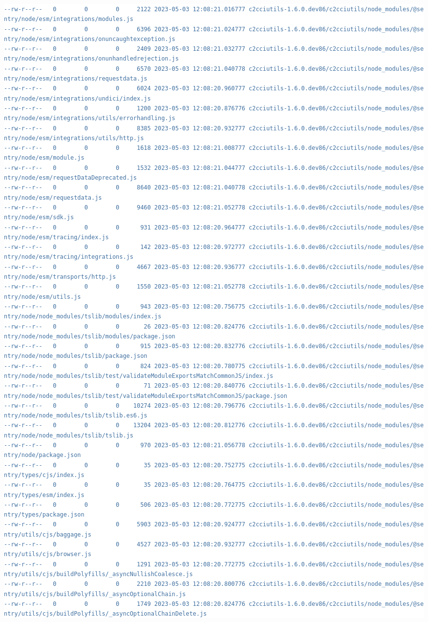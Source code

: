```diff
--rw-r--r--   0        0        0     2122 2023-05-03 12:08:21.016777 c2cciutils-1.6.0.dev86/c2cciutils/node_modules/@sentry/node/esm/integrations/modules.js
--rw-r--r--   0        0        0     6396 2023-05-03 12:08:21.024777 c2cciutils-1.6.0.dev86/c2cciutils/node_modules/@sentry/node/esm/integrations/onuncaughtexception.js
--rw-r--r--   0        0        0     2409 2023-05-03 12:08:21.032777 c2cciutils-1.6.0.dev86/c2cciutils/node_modules/@sentry/node/esm/integrations/onunhandledrejection.js
--rw-r--r--   0        0        0     6570 2023-05-03 12:08:21.040778 c2cciutils-1.6.0.dev86/c2cciutils/node_modules/@sentry/node/esm/integrations/requestdata.js
--rw-r--r--   0        0        0     6024 2023-05-03 12:08:20.960777 c2cciutils-1.6.0.dev86/c2cciutils/node_modules/@sentry/node/esm/integrations/undici/index.js
--rw-r--r--   0        0        0     1200 2023-05-03 12:08:20.876776 c2cciutils-1.6.0.dev86/c2cciutils/node_modules/@sentry/node/esm/integrations/utils/errorhandling.js
--rw-r--r--   0        0        0     8385 2023-05-03 12:08:20.932777 c2cciutils-1.6.0.dev86/c2cciutils/node_modules/@sentry/node/esm/integrations/utils/http.js
--rw-r--r--   0        0        0     1618 2023-05-03 12:08:21.008777 c2cciutils-1.6.0.dev86/c2cciutils/node_modules/@sentry/node/esm/module.js
--rw-r--r--   0        0        0     1532 2023-05-03 12:08:21.044777 c2cciutils-1.6.0.dev86/c2cciutils/node_modules/@sentry/node/esm/requestDataDeprecated.js
--rw-r--r--   0        0        0     8640 2023-05-03 12:08:21.040778 c2cciutils-1.6.0.dev86/c2cciutils/node_modules/@sentry/node/esm/requestdata.js
--rw-r--r--   0        0        0     9460 2023-05-03 12:08:21.052778 c2cciutils-1.6.0.dev86/c2cciutils/node_modules/@sentry/node/esm/sdk.js
--rw-r--r--   0        0        0      931 2023-05-03 12:08:20.964777 c2cciutils-1.6.0.dev86/c2cciutils/node_modules/@sentry/node/esm/tracing/index.js
--rw-r--r--   0        0        0      142 2023-05-03 12:08:20.972777 c2cciutils-1.6.0.dev86/c2cciutils/node_modules/@sentry/node/esm/tracing/integrations.js
--rw-r--r--   0        0        0     4667 2023-05-03 12:08:20.936777 c2cciutils-1.6.0.dev86/c2cciutils/node_modules/@sentry/node/esm/transports/http.js
--rw-r--r--   0        0        0     1550 2023-05-03 12:08:21.052778 c2cciutils-1.6.0.dev86/c2cciutils/node_modules/@sentry/node/esm/utils.js
--rw-r--r--   0        0        0      943 2023-05-03 12:08:20.756775 c2cciutils-1.6.0.dev86/c2cciutils/node_modules/@sentry/node/node_modules/tslib/modules/index.js
--rw-r--r--   0        0        0       26 2023-05-03 12:08:20.824776 c2cciutils-1.6.0.dev86/c2cciutils/node_modules/@sentry/node/node_modules/tslib/modules/package.json
--rw-r--r--   0        0        0      915 2023-05-03 12:08:20.832776 c2cciutils-1.6.0.dev86/c2cciutils/node_modules/@sentry/node/node_modules/tslib/package.json
--rw-r--r--   0        0        0      824 2023-05-03 12:08:20.780775 c2cciutils-1.6.0.dev86/c2cciutils/node_modules/@sentry/node/node_modules/tslib/test/validateModuleExportsMatchCommonJS/index.js
--rw-r--r--   0        0        0       71 2023-05-03 12:08:20.840776 c2cciutils-1.6.0.dev86/c2cciutils/node_modules/@sentry/node/node_modules/tslib/test/validateModuleExportsMatchCommonJS/package.json
--rw-r--r--   0        0        0    10274 2023-05-03 12:08:20.796776 c2cciutils-1.6.0.dev86/c2cciutils/node_modules/@sentry/node/node_modules/tslib/tslib.es6.js
--rw-r--r--   0        0        0    13204 2023-05-03 12:08:20.812776 c2cciutils-1.6.0.dev86/c2cciutils/node_modules/@sentry/node/node_modules/tslib/tslib.js
--rw-r--r--   0        0        0      970 2023-05-03 12:08:21.056778 c2cciutils-1.6.0.dev86/c2cciutils/node_modules/@sentry/node/package.json
--rw-r--r--   0        0        0       35 2023-05-03 12:08:20.752775 c2cciutils-1.6.0.dev86/c2cciutils/node_modules/@sentry/types/cjs/index.js
--rw-r--r--   0        0        0       35 2023-05-03 12:08:20.764775 c2cciutils-1.6.0.dev86/c2cciutils/node_modules/@sentry/types/esm/index.js
--rw-r--r--   0        0        0      506 2023-05-03 12:08:20.772775 c2cciutils-1.6.0.dev86/c2cciutils/node_modules/@sentry/types/package.json
--rw-r--r--   0        0        0     5903 2023-05-03 12:08:20.924777 c2cciutils-1.6.0.dev86/c2cciutils/node_modules/@sentry/utils/cjs/baggage.js
--rw-r--r--   0        0        0     4527 2023-05-03 12:08:20.932777 c2cciutils-1.6.0.dev86/c2cciutils/node_modules/@sentry/utils/cjs/browser.js
--rw-r--r--   0        0        0     1291 2023-05-03 12:08:20.772775 c2cciutils-1.6.0.dev86/c2cciutils/node_modules/@sentry/utils/cjs/buildPolyfills/_asyncNullishCoalesce.js
--rw-r--r--   0        0        0     2210 2023-05-03 12:08:20.800776 c2cciutils-1.6.0.dev86/c2cciutils/node_modules/@sentry/utils/cjs/buildPolyfills/_asyncOptionalChain.js
--rw-r--r--   0        0        0     1749 2023-05-03 12:08:20.824776 c2cciutils-1.6.0.dev86/c2cciutils/node_modules/@sentry/utils/cjs/buildPolyfills/_asyncOptionalChainDelete.js
```